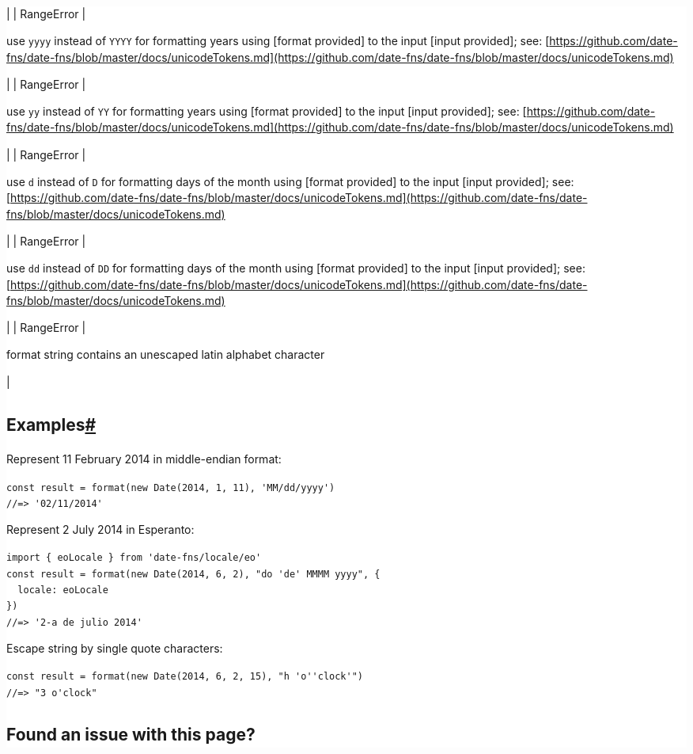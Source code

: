  |
| RangeError | 

use `yyyy` instead of `YYYY` for formatting years using \[format provided\] to the input \[input provided\]; see: [https://github.com/date-fns/date-fns/blob/master/docs/unicodeTokens.md](https://github.com/date-fns/date-fns/blob/master/docs/unicodeTokens.md)

 |
| RangeError | 

use `yy` instead of `YY` for formatting years using \[format provided\] to the input \[input provided\]; see: [https://github.com/date-fns/date-fns/blob/master/docs/unicodeTokens.md](https://github.com/date-fns/date-fns/blob/master/docs/unicodeTokens.md)

 |
| RangeError | 

use `d` instead of `D` for formatting days of the month using \[format provided\] to the input \[input provided\]; see: [https://github.com/date-fns/date-fns/blob/master/docs/unicodeTokens.md](https://github.com/date-fns/date-fns/blob/master/docs/unicodeTokens.md)

 |
| RangeError | 

use `dd` instead of `DD` for formatting days of the month using \[format provided\] to the input \[input provided\]; see: [https://github.com/date-fns/date-fns/blob/master/docs/unicodeTokens.md](https://github.com/date-fns/date-fns/blob/master/docs/unicodeTokens.md)

 |
| RangeError | 

format string contains an unescaped latin alphabet character

 |

## Examples[#](https://date-fns.org/v2.30.0/docs/format#examples)

Represent 11 February 2014 in middle-endian format:

```
const result = format(new Date(2014, 1, 11), 'MM/dd/yyyy')
//=> '02/11/2014'
```

Represent 2 July 2014 in Esperanto:

```
import { eoLocale } from 'date-fns/locale/eo'
const result = format(new Date(2014, 6, 2), "do 'de' MMMM yyyy", {
  locale: eoLocale
})
//=> '2-a de julio 2014'
```

Escape string by single quote characters:

```
const result = format(new Date(2014, 6, 2, 15), "h 'o''clock'")
//=> "3 o'clock"
```

## Found an issue with this page?